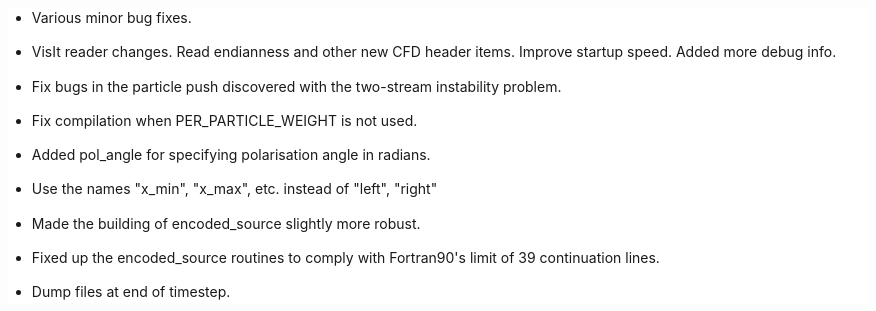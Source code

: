  * Various minor bug fixes.

 * VisIt reader changes.
   Read endianness and other new CFD header items.
   Improve startup speed.
   Added more debug info.

 * Fix bugs in the particle push discovered with the two-stream instability
   problem.

 * Fix compilation when PER_PARTICLE_WEIGHT is not used.

 * Added pol_angle for specifying polarisation angle in radians.

 * Use the names "x_min", "x_max", etc. instead of "left", "right"

 * Made the building of encoded_source slightly more robust.

 * Fixed up the encoded_source routines to comply with Fortran90's limit of
   39 continuation lines.

 * Dump files at end of timestep.
